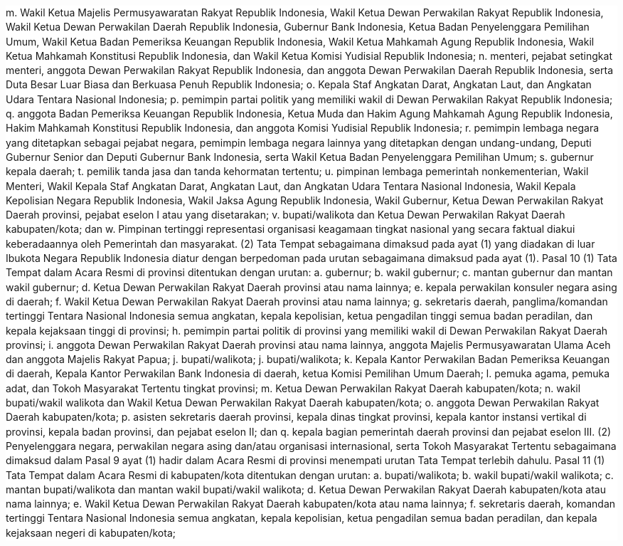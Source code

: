 m. Wakil Ketua Majelis Permusyawaratan Rakyat Republik Indonesia, Wakil Ketua Dewan Perwakilan Rakyat Republik Indonesia, Wakil Ketua Dewan Perwakilan Daerah Republik Indonesia, Gubernur Bank Indonesia, Ketua Badan Penyelenggara Pemilihan Umum, Wakil Ketua Badan Pemeriksa Keuangan Republik Indonesia, Wakil Ketua Mahkamah Agung Republik Indonesia, Wakil Ketua Mahkamah Konstitusi Republik Indonesia, dan Wakil Ketua Komisi Yudisial Republik Indonesia;
n. menteri, pejabat setingkat menteri, anggota Dewan Perwakilan Rakyat Republik Indonesia, dan anggota Dewan Perwakilan Daerah Republik Indonesia, serta Duta Besar Luar Biasa dan Berkuasa Penuh Republik Indonesia;
o. Kepala Staf Angkatan Darat, Angkatan Laut, dan Angkatan Udara Tentara Nasional Indonesia;
p. pemimpin partai politik yang memiliki wakil di Dewan Perwakilan Rakyat Republik Indonesia;
q. anggota Badan Pemeriksa Keuangan Republik Indonesia, Ketua Muda dan Hakim Agung Mahkamah Agung Republik Indonesia, Hakim Mahkamah Konstitusi Republik Indonesia, dan anggota Komisi Yudisial Republik Indonesia;
r. pemimpin lembaga negara yang ditetapkan sebagai pejabat negara, pemimpin lembaga negara lainnya yang ditetapkan dengan undang-undang, Deputi Gubernur Senior dan Deputi Gubernur Bank Indonesia, serta Wakil Ketua Badan Penyelenggara Pemilihan Umum;
s. gubernur kepala daerah;
t. pemilik tanda jasa dan tanda kehormatan tertentu;
u. pimpinan lembaga pemerintah nonkementerian, Wakil Menteri, Wakil Kepala Staf Angkatan Darat, Angkatan Laut, dan Angkatan Udara Tentara Nasional Indonesia, Wakil Kepala Kepolisian Negara Republik Indonesia, Wakil Jaksa Agung Republik Indonesia, Wakil Gubernur, Ketua Dewan Perwakilan Rakyat Daerah provinsi, pejabat eselon I atau yang disetarakan;
v. bupati/walikota dan Ketua Dewan Perwakilan Rakyat Daerah kabupaten/kota; dan
w. Pimpinan tertinggi representasi organisasi keagamaan tingkat nasional yang secara faktual diakui keberadaannya oleh Pemerintah dan masyarakat.
(2) Tata Tempat sebagaimana dimaksud pada ayat (1) yang diadakan di luar Ibukota Negara Republik Indonesia diatur dengan berpedoman pada urutan sebagaimana dimaksud pada ayat (1).
Pasal 10
(1) Tata Tempat dalam Acara Resmi di provinsi ditentukan dengan urutan:
a. gubernur;
b. wakil gubernur;
c. mantan gubernur dan mantan wakil gubernur;
d. Ketua Dewan Perwakilan Rakyat Daerah provinsi atau nama lainnya;
e. kepala perwakilan konsuler negara asing di daerah;
f. Wakil Ketua Dewan Perwakilan Rakyat Daerah provinsi atau nama lainnya;
g. sekretaris daerah, panglima/komandan tertinggi Tentara Nasional Indonesia semua angkatan, kepala kepolisian, ketua pengadilan tinggi semua badan peradilan, dan kepala kejaksaan tinggi di provinsi;
h. pemimpin partai politik di provinsi yang memiliki wakil di Dewan Perwakilan Rakyat Daerah provinsi;
i. anggota Dewan Perwakilan Rakyat Daerah provinsi atau nama lainnya, anggota Majelis Permusyawaratan Ulama Aceh dan anggota Majelis Rakyat Papua;
j. bupati/walikota;
j. bupati/walikota;
k. Kepala Kantor Perwakilan Badan Pemeriksa Keuangan di daerah, Kepala Kantor Perwakilan Bank Indonesia di daerah, ketua Komisi Pemilihan Umum Daerah;
l. pemuka agama, pemuka adat, dan Tokoh Masyarakat Tertentu tingkat provinsi;
m. Ketua Dewan Perwakilan Rakyat Daerah kabupaten/kota;
n. wakil bupati/wakil walikota dan Wakil Ketua Dewan Perwakilan Rakyat Daerah kabupaten/kota;
o. anggota Dewan Perwakilan Rakyat Daerah kabupaten/kota;
p. asisten sekretaris daerah provinsi, kepala dinas tingkat provinsi, kepala kantor instansi vertikal di provinsi, kepala badan provinsi, dan pejabat eselon II; dan
q. kepala bagian pemerintah daerah provinsi dan pejabat eselon III.
(2) Penyelenggara negara, perwakilan negara asing dan/atau organisasi internasional, serta Tokoh Masyarakat Tertentu sebagaimana dimaksud dalam Pasal 9 ayat (1) hadir dalam Acara Resmi di provinsi menempati urutan Tata Tempat terlebih dahulu.
Pasal 11
(1) Tata Tempat dalam Acara Resmi di kabupaten/kota ditentukan dengan urutan:
a. bupati/walikota;
b. wakil bupati/wakil walikota;
c. mantan bupati/walikota dan mantan wakil bupati/wakil walikota;
d. Ketua Dewan Perwakilan Rakyat Daerah kabupaten/kota atau nama lainnya;
e. Wakil Ketua Dewan Perwakilan Rakyat Daerah kabupaten/kota atau nama lainnya;
f. sekretaris daerah, komandan tertinggi Tentara Nasional Indonesia semua angkatan, kepala kepolisian, ketua pengadilan semua badan peradilan, dan kepala kejaksaan negeri di kabupaten/kota;